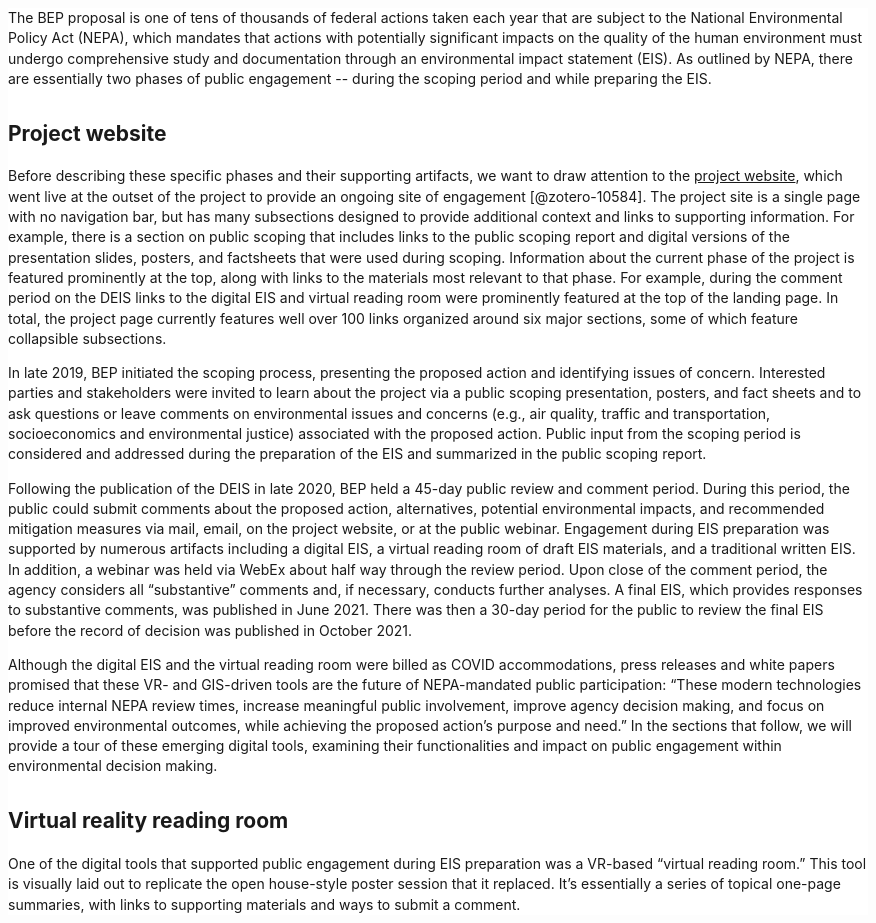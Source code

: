 The BEP proposal is one of tens of thousands of federal actions taken each year that are subject to the National Environmental Policy Act (NEPA), which mandates that actions with potentially significant impacts on the quality of the human environment must undergo comprehensive study and documentation through an environmental impact statement (EIS). As outlined by NEPA, there are essentially two phases of public engagement -- during the scoping period and while preparing the EIS. 

## Project website

Before describing these specific phases and their supporting artifacts, we want to draw attention to the [project website](https://www.nab.usace.army.mil/BEP/), which went live at the outset of the project to provide an ongoing site of engagement [@zotero-10584]. The project site is a single page with no navigation bar, but has many subsections designed to provide additional context and links to supporting information. For example, there is a section on public scoping that includes links to the public scoping report and digital versions of the presentation slides, posters, and factsheets that were used during scoping. Information about the current phase of the project is featured prominently at the top, along with links to the materials most relevant to that phase. For example, during the comment period on the DEIS links to the digital EIS and virtual reading room were prominently featured at the top of the landing page. In total, the project page currently features well over 100 links organized around six major sections, some of which feature collapsible subsections.

In late 2019, BEP initiated the scoping process, presenting the proposed action and identifying issues of concern. Interested parties and stakeholders were invited to learn about the project via a public scoping presentation, posters, and fact sheets and to ask questions or leave comments on environmental issues and concerns (e.g., air quality, traffic and transportation, socioeconomics and environmental justice) associated with the proposed action. Public input from the scoping period is considered and addressed during the preparation of the EIS and summarized in the public scoping report. 

Following the publication of the DEIS in late 2020, BEP held a 45-day public review and comment period. During this period, the public could submit comments about the proposed action, alternatives, potential environmental impacts, and recommended mitigation measures via mail, email, on the project website, or at the public webinar.  Engagement during EIS preparation was supported by numerous artifacts including a digital EIS, a virtual reading room of draft EIS materials, and a traditional written EIS. In addition, a webinar was held via WebEx about half way through the review period. Upon close of the comment period, the agency considers all “substantive” comments and, if necessary, conducts further analyses. A final EIS, which provides responses to substantive comments, was published in June 2021. There was then a 30-day period for the public to review the final EIS before the record of decision was published in October 2021.

Although the digital EIS and the virtual reading room were billed as COVID accommodations, press releases and white papers promised that these VR- and GIS-driven tools are the future of NEPA-mandated public participation: “These modern technologies reduce internal NEPA review times, increase meaningful public involvement, improve agency decision making, and focus on improved environmental outcomes, while achieving the proposed action’s purpose and need.” In the sections that follow, we will provide a tour of these emerging digital tools, examining their functionalities and impact on public engagement within environmental decision making. 

## Virtual reality reading room

One of the digital tools that supported public engagement during EIS preparation was a VR-based “virtual reading room.” This tool is visually laid out to replicate the open house-style poster session that it replaced. It’s essentially a series of topical one-page summaries, with links to supporting materials and ways to submit a comment.
